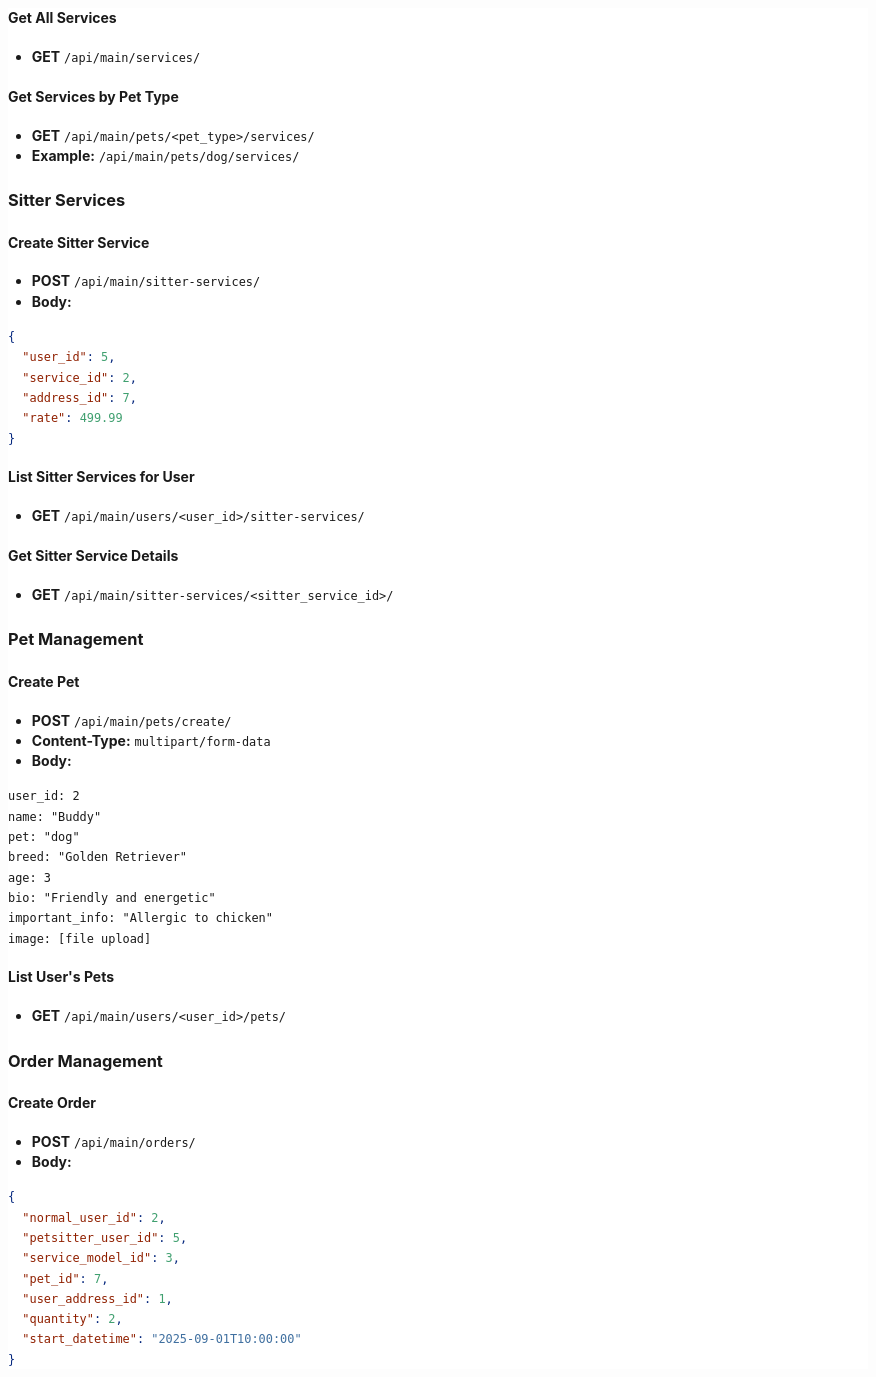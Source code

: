 #### Get All Services
- **GET** `/api/main/services/`

#### Get Services by Pet Type
- **GET** `/api/main/pets/<pet_type>/services/`
- **Example:** `/api/main/pets/dog/services/`

### Sitter Services

#### Create Sitter Service
- **POST** `/api/main/sitter-services/`
- **Body:**
```json
{
  "user_id": 5,
  "service_id": 2,
  "address_id": 7,
  "rate": 499.99
}
```

#### List Sitter Services for User
- **GET** `/api/main/users/<user_id>/sitter-services/`

#### Get Sitter Service Details
- **GET** `/api/main/sitter-services/<sitter_service_id>/`

### Pet Management

#### Create Pet
- **POST** `/api/main/pets/create/`
- **Content-Type:** `multipart/form-data`
- **Body:**
```
user_id: 2
name: "Buddy"
pet: "dog"
breed: "Golden Retriever"
age: 3
bio: "Friendly and energetic"
important_info: "Allergic to chicken"
image: [file upload]
```

#### List User's Pets
- **GET** `/api/main/users/<user_id>/pets/`

### Order Management

#### Create Order
- **POST** `/api/main/orders/`
- **Body:**
```json
{
  "normal_user_id": 2,
  "petsitter_user_id": 5,
  "service_model_id": 3,
  "pet_id": 7,
  "user_address_id": 1,
  "quantity": 2,
  "start_datetime": "2025-09-01T10:00:00"
}
```
